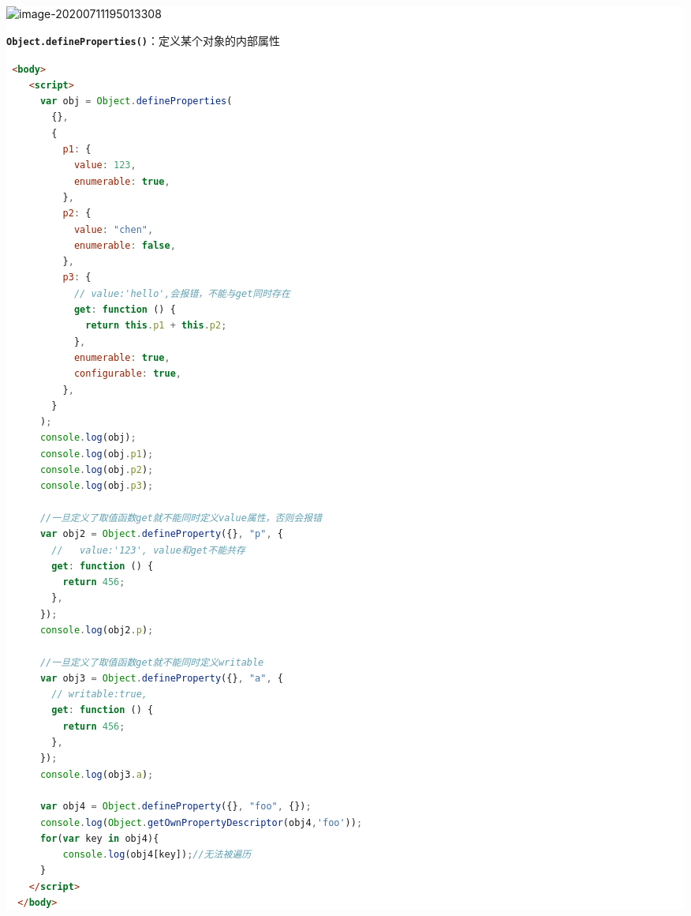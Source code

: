 ![image-20200711195013308](https://imgconvert.csdnimg.cn/aHR0cHM6Ly9naXRlZS5jb20vY3loMTk5OTEwL3BlcnNvbmFsX3BpY3R1cmVfYmVkL3Jhdy9tYXN0ZXIvaW1nL2ltYWdlLTIwMjAwNzExMTk1MDEzMzA4LnBuZw?x-oss-process=image/format,png)

**`Object.defineProperties()`**：定义某个对象的内部属性

```html
 <body>
    <script>
      var obj = Object.defineProperties(
        {},
        {
          p1: {
            value: 123,
            enumerable: true,
          },
          p2: {
            value: "chen",
            enumerable: false,
          },
          p3: {
            // value:'hello',会报错，不能与get同时存在
            get: function () {
              return this.p1 + this.p2;
            },
            enumerable: true,
            configurable: true,
          },
        }
      );
      console.log(obj);
      console.log(obj.p1);
      console.log(obj.p2);
      console.log(obj.p3);

      //一旦定义了取值函数get就不能同时定义value属性，否则会报错
      var obj2 = Object.defineProperty({}, "p", {
        //   value:'123', value和get不能共存
        get: function () {
          return 456;
        },
      });
      console.log(obj2.p);

      //一旦定义了取值函数get就不能同时定义writable
      var obj3 = Object.defineProperty({}, "a", {
        // writable:true,
        get: function () {
          return 456;
        },
      });
      console.log(obj3.a);

      var obj4 = Object.defineProperty({}, "foo", {});
      console.log(Object.getOwnPropertyDescriptor(obj4,'foo'));
      for(var key in obj4){
          console.log(obj4[key]);//无法被遍历
      }
    </script>
  </body>
```
